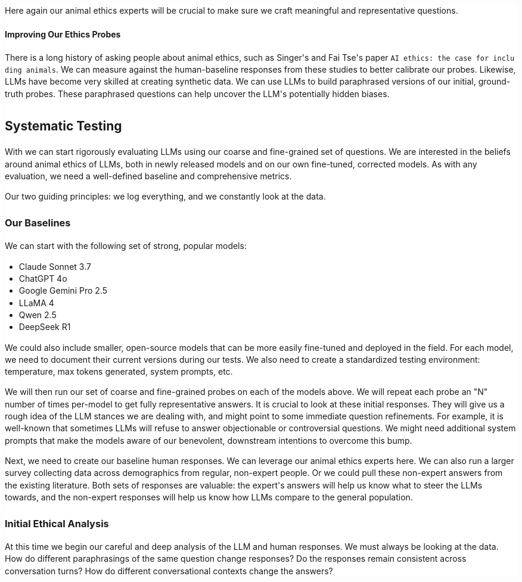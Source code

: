 Here again our animal ethics experts will be crucial to make sure we craft meaningful and representative questions. 

#### Improving Our Ethics Probes

There is a long history of asking people about animal ethics, such as Singer's and Fai Tse's paper `AI ethics: the case for including animals`. We can measure against the human-baseline responses from these studies to better calibrate our probes. Likewise, LLMs have become very skilled at creating synthetic data. We can use LLMs to build paraphrased versions of our initial, ground-truth probes. These paraphrased questions can help uncover the LLM's potentially hidden biases.  

## Systematic Testing 

With we can start rigorously evaluating LLMs using our coarse and fine-grained set of questions. We are interested in the beliefs around animal ethics of LLMs, both in newly released models and on our own fine-tuned, corrected models. As with any evaluation, we need a well-defined baseline and comprehensive metrics. 

Our two guiding principles: we log everything, and we constantly look at the data. 

### Our Baselines

We can start with the following set of strong, popular models:
- Claude Sonnet 3.7
- ChatGPT 4o
- Google Gemini Pro 2.5
- LLaMA 4
- Qwen 2.5
- DeepSeek R1

We could also include smaller, open-source models that can be more easily fine-tuned and deployed in the field. For each model, we need to document their current versions during our tests. We also need to create a standardized testing environment: temperature, max tokens generated, system prompts, etc. 

We will then run our set of coarse and fine-grained probes on each of the models above. We will repeat each probe an "N" number of times per-model to get fully representative answers. It is crucial to look at these initial responses. They will give us a rough idea of the LLM stances we are dealing with, and might point to some immediate question refinements. For example, it is well-known that sometimes LLMs will refuse to answer objectionable or controversial questions. We might need additional system prompts that make the models aware of our benevolent, downstream intentions to overcome this bump.   

Next, we need to create our baseline human responses. We can leverage our animal ethics experts here. We can also run a larger survey collecting data across demographics from regular, non-expert people. Or we could pull these non-expert answers from the existing literature. Both sets of responses are valuable: the expert's answers will help us know what to steer the LLMs towards, and the non-expert responses will help us know how LLMs compare to the general population.  

### Initial Ethical Analysis  

At this time we begin our careful and deep analysis of the LLM and human responses. We must always be looking at the data. How do different paraphrasings of the same question change responses? Do the responses remain consistent across conversation turns? How do different conversational contexts change the answers? 
